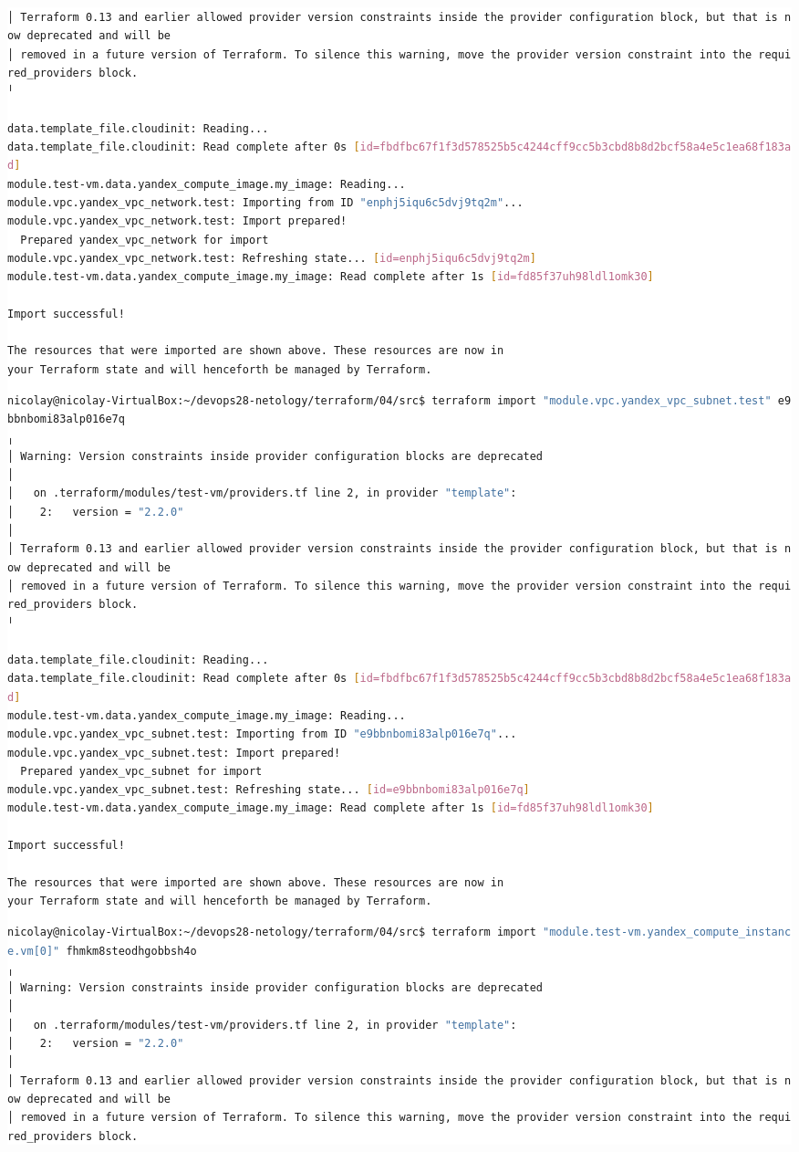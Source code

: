 ```Bash
│ Terraform 0.13 and earlier allowed provider version constraints inside the provider configuration block, but that is now deprecated and will be
│ removed in a future version of Terraform. To silence this warning, move the provider version constraint into the required_providers block.
╵

data.template_file.cloudinit: Reading...
data.template_file.cloudinit: Read complete after 0s [id=fbdfbc67f1f3d578525b5c4244cff9cc5b3cbd8b8d2bcf58a4e5c1ea68f183ad]
module.test-vm.data.yandex_compute_image.my_image: Reading...
module.vpc.yandex_vpc_network.test: Importing from ID "enphj5iqu6c5dvj9tq2m"...
module.vpc.yandex_vpc_network.test: Import prepared!
  Prepared yandex_vpc_network for import
module.vpc.yandex_vpc_network.test: Refreshing state... [id=enphj5iqu6c5dvj9tq2m]
module.test-vm.data.yandex_compute_image.my_image: Read complete after 1s [id=fd85f37uh98ldl1omk30]

Import successful!

The resources that were imported are shown above. These resources are now in
your Terraform state and will henceforth be managed by Terraform.
```
```Bash
nicolay@nicolay-VirtualBox:~/devops28-netology/terraform/04/src$ terraform import "module.vpc.yandex_vpc_subnet.test" e9bbnbomi83alp016e7q
╷
│ Warning: Version constraints inside provider configuration blocks are deprecated
│
│   on .terraform/modules/test-vm/providers.tf line 2, in provider "template":
│    2:   version = "2.2.0"
│
│ Terraform 0.13 and earlier allowed provider version constraints inside the provider configuration block, but that is now deprecated and will be
│ removed in a future version of Terraform. To silence this warning, move the provider version constraint into the required_providers block.
╵

data.template_file.cloudinit: Reading...
data.template_file.cloudinit: Read complete after 0s [id=fbdfbc67f1f3d578525b5c4244cff9cc5b3cbd8b8d2bcf58a4e5c1ea68f183ad]
module.test-vm.data.yandex_compute_image.my_image: Reading...
module.vpc.yandex_vpc_subnet.test: Importing from ID "e9bbnbomi83alp016e7q"...
module.vpc.yandex_vpc_subnet.test: Import prepared!
  Prepared yandex_vpc_subnet for import
module.vpc.yandex_vpc_subnet.test: Refreshing state... [id=e9bbnbomi83alp016e7q]
module.test-vm.data.yandex_compute_image.my_image: Read complete after 1s [id=fd85f37uh98ldl1omk30]

Import successful!

The resources that were imported are shown above. These resources are now in
your Terraform state and will henceforth be managed by Terraform.
```
```Bash
nicolay@nicolay-VirtualBox:~/devops28-netology/terraform/04/src$ terraform import "module.test-vm.yandex_compute_instance.vm[0]" fhmkm8steodhgobbsh4o
╷
│ Warning: Version constraints inside provider configuration blocks are deprecated
│
│   on .terraform/modules/test-vm/providers.tf line 2, in provider "template":
│    2:   version = "2.2.0"
│
│ Terraform 0.13 and earlier allowed provider version constraints inside the provider configuration block, but that is now deprecated and will be
│ removed in a future version of Terraform. To silence this warning, move the provider version constraint into the required_providers block.
```